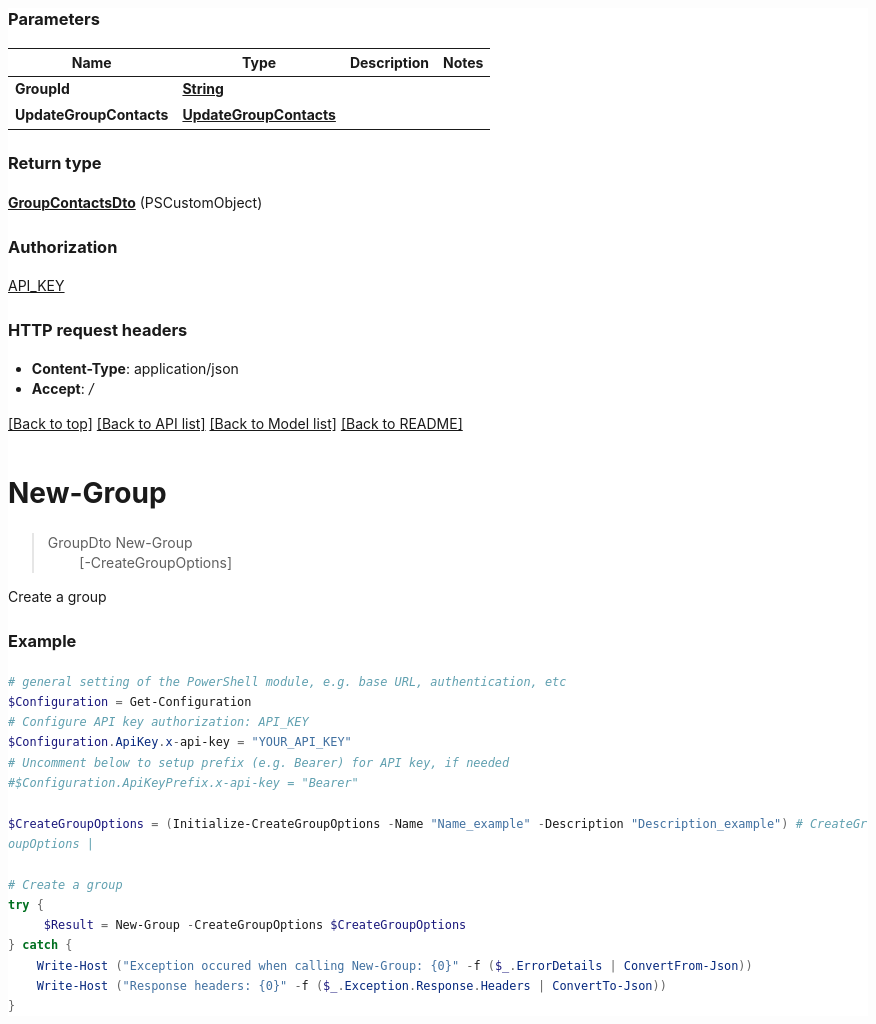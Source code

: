 ### Parameters

Name | Type | Description  | Notes
------------- | ------------- | ------------- | -------------
 **GroupId** | [**String**](String)|  | 
 **UpdateGroupContacts** | [**UpdateGroupContacts**](UpdateGroupContacts)|  | 

### Return type

[**GroupContactsDto**](GroupContactsDto) (PSCustomObject)

### Authorization

[API_KEY](../README#API_KEY)

### HTTP request headers

 - **Content-Type**: application/json
 - **Accept**: */*

[[Back to top]](#) [[Back to API list]](../README#documentation-for-api-endpoints) [[Back to Model list]](../README#documentation-for-models) [[Back to README]](../README)

<a name="New-Group"></a>
# **New-Group**
> GroupDto New-Group<br>
> &nbsp;&nbsp;&nbsp;&nbsp;&nbsp;&nbsp;&nbsp;&nbsp;[-CreateGroupOptions] <PSCustomObject><br>

Create a group

### Example
```powershell
# general setting of the PowerShell module, e.g. base URL, authentication, etc
$Configuration = Get-Configuration
# Configure API key authorization: API_KEY
$Configuration.ApiKey.x-api-key = "YOUR_API_KEY"
# Uncomment below to setup prefix (e.g. Bearer) for API key, if needed
#$Configuration.ApiKeyPrefix.x-api-key = "Bearer"

$CreateGroupOptions = (Initialize-CreateGroupOptions -Name "Name_example" -Description "Description_example") # CreateGroupOptions | 

# Create a group
try {
     $Result = New-Group -CreateGroupOptions $CreateGroupOptions
} catch {
    Write-Host ("Exception occured when calling New-Group: {0}" -f ($_.ErrorDetails | ConvertFrom-Json))
    Write-Host ("Response headers: {0}" -f ($_.Exception.Response.Headers | ConvertTo-Json))
}
```
